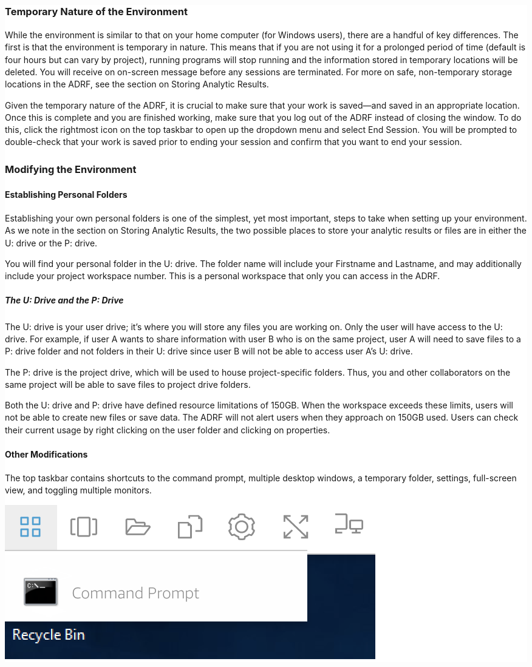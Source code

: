 ### Temporary Nature of the Environment
While the environment is similar to that on your home computer (for Windows users), there are a handful of key differences. The first is that the environment is temporary in nature. This means that if you are not using it for a prolonged period of time (default is four hours but can vary by project), running programs will stop running and the information stored in temporary locations will be deleted. You will receive on on-screen message before any sessions are terminated. For more on safe, non-temporary storage locations in the ADRF, see the section on Storing Analytic Results.

Given the temporary nature of the ADRF, it is crucial to make sure that your work is saved—and saved in an appropriate location. Once this is complete and you are finished working, make sure that you log out of the ADRF instead of closing the window. To do this, click the rightmost icon on the top taskbar to open up the dropdown menu and select End Session. You will be prompted to double-check that your work is saved prior to ending your session and confirm that you want to end your session.

### Modifying the Environment
#### Establishing Personal Folders
Establishing your own personal folders is one of the simplest, yet most important, steps to take when setting up your environment. As we note in the section on Storing Analytic Results, the two possible places to store your analytic results or files are in either the U: drive or the P: drive.

You will find your personal folder in the U: drive. The folder name will include your Firstname and Lastname, and may additionally include your project workspace number. This is a personal workspace that only you can access in the ADRF.

##### The U: Drive and the P: Drive
The U: drive is your user drive; it’s where you will store any files you are working on. Only the user will have access to the U: drive. For example, if user A wants to share information with user B who is on the same project, user A will need to save files to a P: drive folder and not folders in their U: drive since user B will not be able to access user A’s U: drive.

The P: drive is the project drive, which will be used to house project-specific folders. Thus, you and other collaborators on the same project will be able to save files to project drive folders.

Both the U: drive and P: drive have defined resource limitations of 150GB. When the workspace exceeds these limits, users will not be able to create new files or save data. The ADRF will not alert users when they approach on 150GB used. Users can check their current usage by right clicking on the user folder and clicking on properties.

#### Other Modifications
The top taskbar contains shortcuts to the command prompt, multiple desktop windows, a temporary folder, settings, full-screen view, and toggling multiple monitors.

![Taskbar](images/use2.png)
